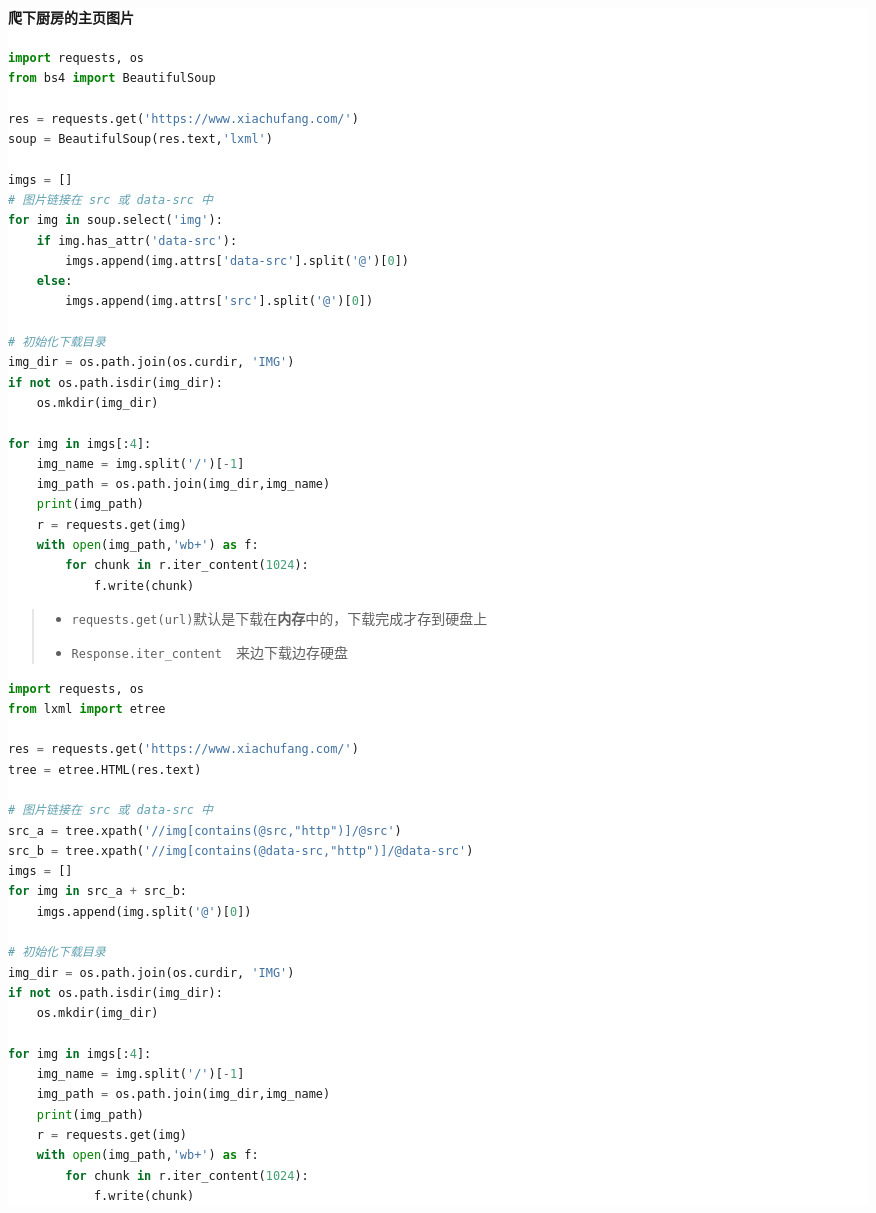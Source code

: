 



#### 爬下厨房的主页图片

```python
import requests, os
from bs4 import BeautifulSoup

res = requests.get('https://www.xiachufang.com/')
soup = BeautifulSoup(res.text,'lxml')

imgs = []
# 图片链接在 src 或 data-src 中
for img in soup.select('img'):
    if img.has_attr('data-src'):
        imgs.append(img.attrs['data-src'].split('@')[0])
    else:
        imgs.append(img.attrs['src'].split('@')[0])

# 初始化下载目录
img_dir = os.path.join(os.curdir, 'IMG')
if not os.path.isdir(img_dir):
    os.mkdir(img_dir)

for img in imgs[:4]:
    img_name = img.split('/')[-1]
    img_path = os.path.join(img_dir,img_name)
    print(img_path)
    r = requests.get(img)
    with open(img_path,'wb+') as f:
        for chunk in r.iter_content(1024):
            f.write(chunk)
```

> * `requests.get(url)`默认是下载在**内存**中的，下载完成才存到硬盘上
>
> * `Response.iter_content`　来边下载边存硬盘

```python
import requests, os
from lxml import etree

res = requests.get('https://www.xiachufang.com/')
tree = etree.HTML(res.text)

# 图片链接在 src 或 data-src 中
src_a = tree.xpath('//img[contains(@src,"http")]/@src')
src_b = tree.xpath('//img[contains(@data-src,"http")]/@data-src')
imgs = []
for img in src_a + src_b:
    imgs.append(img.split('@')[0])

# 初始化下载目录
img_dir = os.path.join(os.curdir, 'IMG')
if not os.path.isdir(img_dir):
    os.mkdir(img_dir)

for img in imgs[:4]:
    img_name = img.split('/')[-1]
    img_path = os.path.join(img_dir,img_name)
    print(img_path)
    r = requests.get(img)
    with open(img_path,'wb+') as f:
        for chunk in r.iter_content(1024):
            f.write(chunk)
```